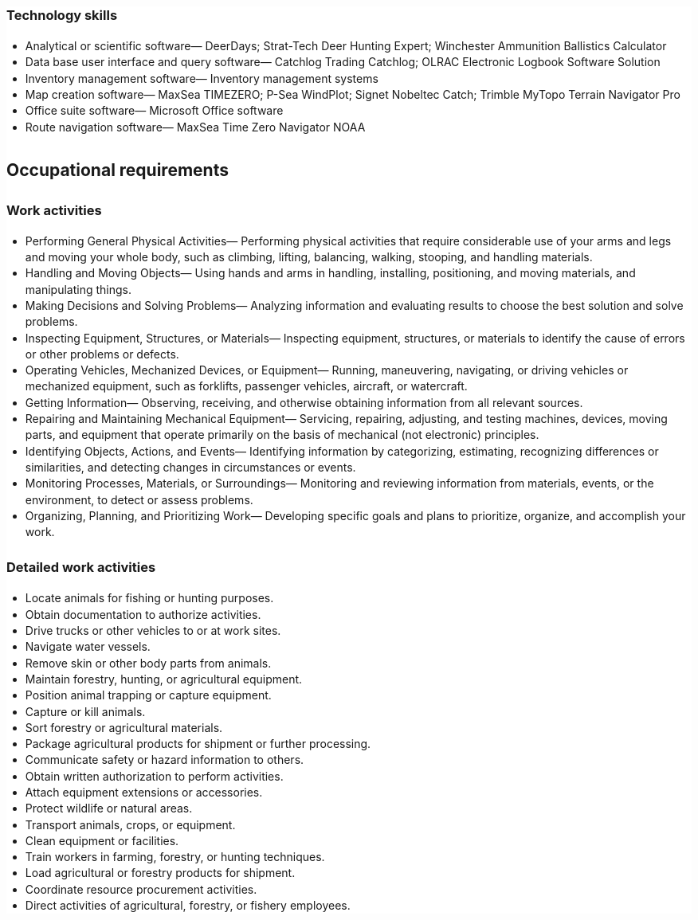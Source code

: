 ### Technology skills
- Analytical or scientific software— DeerDays; Strat-Tech Deer Hunting Expert; Winchester Ammunition Ballistics Calculator
- Data base user interface and query software— Catchlog Trading Catchlog; OLRAC Electronic Logbook Software Solution
- Inventory management software— Inventory management systems
- Map creation software— MaxSea TIMEZERO; P-Sea WindPlot; Signet Nobeltec Catch; Trimble MyTopo Terrain Navigator Pro
- Office suite software— Microsoft Office software
- Route navigation software— MaxSea Time Zero Navigator NOAA

## Occupational requirements
### Work activities
- Performing General Physical Activities— Performing physical activities that require considerable use of your arms and legs and moving your whole body, such as climbing, lifting, balancing, walking, stooping, and handling materials.
- Handling and Moving Objects— Using hands and arms in handling, installing, positioning, and moving materials, and manipulating things.
- Making Decisions and Solving Problems— Analyzing information and evaluating results to choose the best solution and solve problems.
- Inspecting Equipment, Structures, or Materials— Inspecting equipment, structures, or materials to identify the cause of errors or other problems or defects.
- Operating Vehicles, Mechanized Devices, or Equipment— Running, maneuvering, navigating, or driving vehicles or mechanized equipment, such as forklifts, passenger vehicles, aircraft, or watercraft.
- Getting Information— Observing, receiving, and otherwise obtaining information from all relevant sources.
- Repairing and Maintaining Mechanical Equipment— Servicing, repairing, adjusting, and testing machines, devices, moving parts, and equipment that operate primarily on the basis of mechanical (not electronic) principles.
- Identifying Objects, Actions, and Events— Identifying information by categorizing, estimating, recognizing differences or similarities, and detecting changes in circumstances or events.
- Monitoring Processes, Materials, or Surroundings— Monitoring and reviewing information from materials, events, or the environment, to detect or assess problems.
- Organizing, Planning, and Prioritizing Work— Developing specific goals and plans to prioritize, organize, and accomplish your work.

### Detailed work activities
- Locate animals for fishing or hunting purposes.
- Obtain documentation to authorize activities.
- Drive trucks or other vehicles to or at work sites.
- Navigate water vessels.
- Remove skin or other body parts from animals.
- Maintain forestry, hunting, or agricultural equipment.
- Position animal trapping or capture equipment.
- Capture or kill animals.
- Sort forestry or agricultural materials.
- Package agricultural products for shipment or further processing.
- Communicate safety or hazard information to others.
- Obtain written authorization to perform activities.
- Attach equipment extensions or accessories.
- Protect wildlife or natural areas.
- Transport animals, crops, or equipment.
- Clean equipment or facilities.
- Train workers in farming, forestry, or hunting techniques.
- Load agricultural or forestry products for shipment.
- Coordinate resource procurement activities.
- Direct activities of agricultural, forestry, or fishery employees.
